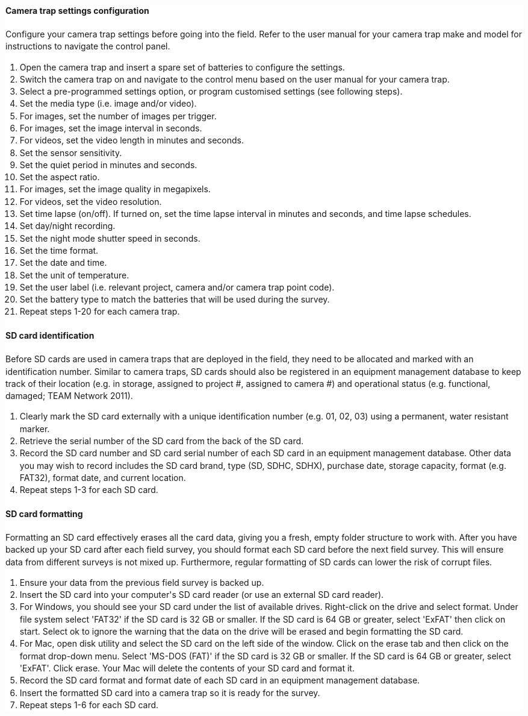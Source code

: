 #### **Camera trap settings configuration**

Configure your camera trap settings before going into the field. Refer to the user manual for your camera trap make and model for instructions to navigate the control panel.

1. Open the camera trap and insert a spare set of batteries to configure the settings.  
2. Switch the camera trap on and navigate to the control menu based on the user manual for your camera trap.  
3. Select a pre-programmed settings option, or program customised settings (see following steps).  
4. Set the media type (i.e. image and/or video).  
5. For images, set the number of images per trigger.  
6. For images, set the image interval in seconds.  
7. For videos, set the video length in minutes and seconds.  
8. Set the sensor sensitivity.  
9. Set the quiet period in minutes and seconds.  
10. Set the aspect ratio.  
11. For images, set the image quality in megapixels.  
12. For videos, set the video resolution.  
13. Set time lapse (on/off). If turned on, set the time lapse interval in minutes and seconds, and time lapse schedules.  
14. Set day/night recording.  
15. Set the night mode shutter speed in seconds.  
16. Set the time format.  
17. Set the date and time.  
18. Set the unit of temperature.  
19. Set the user label (i.e. relevant project, camera and/or camera trap point code).  
20. Set the battery type to match the batteries that will be used during the survey.  
21. Repeat steps 1-20 for each camera trap.

#### **SD card identification**

Before SD cards are used in camera traps that are deployed in the field, they need to be allocated and marked with an identification number. Similar to camera traps, SD cards should also be registered in an equipment management database to keep track of their location (e.g. in storage, assigned to project \#, assigned to camera \#) and operational status (e.g. functional, damaged; TEAM Network 2011).

1. Clearly mark the SD card externally with a unique identification number (e.g. 01, 02, 03\) using a permanent, water resistant marker.  
2. Retrieve the serial number of the SD card from the back of the SD card.  
3. Record the SD card number and SD card serial number of each SD card in an equipment management database. Other data you may wish to record includes the SD card brand, type (SD, SDHC, SDHX), purchase date, storage capacity, format (e.g. FAT32), format date, and current location.  
4. Repeat steps 1-3 for each SD card.

#### **SD card formatting**

Formatting an SD card effectively erases all the card data, giving you a fresh, empty folder structure to work with. After you have backed up your SD card after each field survey, you should format each SD card before the next field survey. This will ensure data from different surveys is not mixed up. Furthermore, regular formatting of SD cards can lower the risk of corrupt files.

1. Ensure your data from the previous field survey is backed up.  
2. Insert the SD card into your computer's SD card reader (or use an external SD card reader).  
3. For Windows, you should see your SD card under the list of available drives. Right-click on the drive and select format. Under file system select 'FAT32' if the SD card is 32 GB or smaller. If the SD card is 64 GB or greater, select 'ExFAT' then click on start. Select ok to ignore the warning that the data on the drive will be erased and begin formatting the SD card.  
4. For Mac, open disk utility and select the SD card on the left side of the window. Click on the erase tab and then click on the format drop-down menu. Select 'MS-DOS (FAT)' if the SD card is 32 GB or smaller. If the SD card is 64 GB or greater, select 'ExFAT'. Click erase. Your Mac will delete the contents of your SD card and format it.  
5. Record the SD card format and format date of each SD card in an equipment management database.  
6. Insert the formatted SD card into a camera trap so it is ready for the survey.  
7. Repeat steps 1-6 for each SD card.
